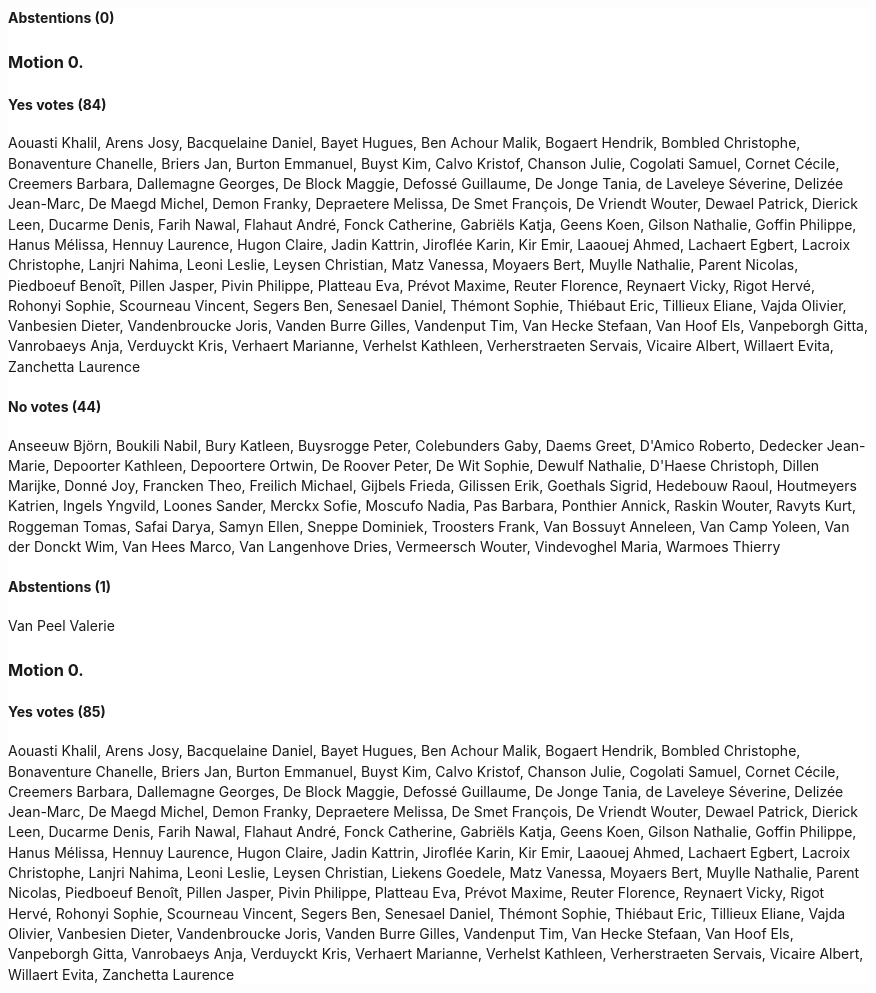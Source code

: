 #### Abstentions (0)




### Motion 0.

#### Yes votes (84)

Aouasti Khalil, Arens Josy, Bacquelaine Daniel, Bayet Hugues, Ben Achour Malik, Bogaert Hendrik, Bombled Christophe, Bonaventure Chanelle, Briers Jan, Burton Emmanuel, Buyst Kim, Calvo Kristof, Chanson Julie, Cogolati Samuel, Cornet Cécile, Creemers Barbara, Dallemagne Georges, De Block Maggie, Defossé Guillaume, De Jonge Tania, de Laveleye Séverine, Delizée Jean-Marc, De Maegd Michel, Demon Franky, Depraetere Melissa, De Smet François, De Vriendt Wouter, Dewael Patrick, Dierick Leen, Ducarme Denis, Farih Nawal, Flahaut André, Fonck Catherine, Gabriëls Katja, Geens Koen, Gilson Nathalie, Goffin Philippe, Hanus Mélissa, Hennuy Laurence, Hugon Claire, Jadin Kattrin, Jiroflée Karin, Kir Emir, Laaouej Ahmed, Lachaert Egbert, Lacroix Christophe, Lanjri Nahima, Leoni Leslie, Leysen Christian, Matz Vanessa, Moyaers Bert, Muylle Nathalie, Parent Nicolas, Piedboeuf Benoît, Pillen Jasper, Pivin Philippe, Platteau Eva, Prévot Maxime, Reuter Florence, Reynaert Vicky, Rigot Hervé, Rohonyi Sophie, Scourneau Vincent, Segers Ben, Senesael Daniel, Thémont Sophie, Thiébaut Eric, Tillieux Eliane, Vajda Olivier, Vanbesien Dieter, Vandenbroucke Joris, Vanden Burre Gilles, Vandenput Tim, Van Hecke Stefaan, Van Hoof Els, Vanpeborgh Gitta, Vanrobaeys Anja, Verduyckt Kris, Verhaert Marianne, Verhelst Kathleen, Verherstraeten Servais, Vicaire Albert, Willaert Evita, Zanchetta Laurence

#### No votes (44)

Anseeuw Björn, Boukili Nabil, Bury Katleen, Buysrogge Peter, Colebunders Gaby, Daems Greet, D'Amico Roberto, Dedecker Jean-Marie, Depoorter Kathleen, Depoortere Ortwin, De Roover Peter, De Wit Sophie, Dewulf Nathalie, D'Haese Christoph, Dillen Marijke, Donné Joy, Francken Theo, Freilich Michael, Gijbels Frieda, Gilissen Erik, Goethals Sigrid, Hedebouw Raoul, Houtmeyers Katrien, Ingels Yngvild, Loones Sander, Merckx Sofie, Moscufo Nadia, Pas Barbara, Ponthier Annick, Raskin Wouter, Ravyts Kurt, Roggeman Tomas, Safai Darya, Samyn Ellen, Sneppe Dominiek, Troosters Frank, Van Bossuyt Anneleen, Van Camp Yoleen, Van der Donckt Wim, Van Hees Marco, Van Langenhove Dries, Vermeersch Wouter, Vindevoghel Maria, Warmoes Thierry

#### Abstentions (1)

Van Peel Valerie


### Motion 0.

#### Yes votes (85)

Aouasti Khalil, Arens Josy, Bacquelaine Daniel, Bayet Hugues, Ben Achour Malik, Bogaert Hendrik, Bombled Christophe, Bonaventure Chanelle, Briers Jan, Burton Emmanuel, Buyst Kim, Calvo Kristof, Chanson Julie, Cogolati Samuel, Cornet Cécile, Creemers Barbara, Dallemagne Georges, De Block Maggie, Defossé Guillaume, De Jonge Tania, de Laveleye Séverine, Delizée Jean-Marc, De Maegd Michel, Demon Franky, Depraetere Melissa, De Smet François, De Vriendt Wouter, Dewael Patrick, Dierick Leen, Ducarme Denis, Farih Nawal, Flahaut André, Fonck Catherine, Gabriëls Katja, Geens Koen, Gilson Nathalie, Goffin Philippe, Hanus Mélissa, Hennuy Laurence, Hugon Claire, Jadin Kattrin, Jiroflée Karin, Kir Emir, Laaouej Ahmed, Lachaert Egbert, Lacroix Christophe, Lanjri Nahima, Leoni Leslie, Leysen Christian, Liekens Goedele, Matz Vanessa, Moyaers Bert, Muylle Nathalie, Parent Nicolas, Piedboeuf Benoît, Pillen Jasper, Pivin Philippe, Platteau Eva, Prévot Maxime, Reuter Florence, Reynaert Vicky, Rigot Hervé, Rohonyi Sophie, Scourneau Vincent, Segers Ben, Senesael Daniel, Thémont Sophie, Thiébaut Eric, Tillieux Eliane, Vajda Olivier, Vanbesien Dieter, Vandenbroucke Joris, Vanden Burre Gilles, Vandenput Tim, Van Hecke Stefaan, Van Hoof Els, Vanpeborgh Gitta, Vanrobaeys Anja, Verduyckt Kris, Verhaert Marianne, Verhelst Kathleen, Verherstraeten Servais, Vicaire Albert, Willaert Evita, Zanchetta Laurence
